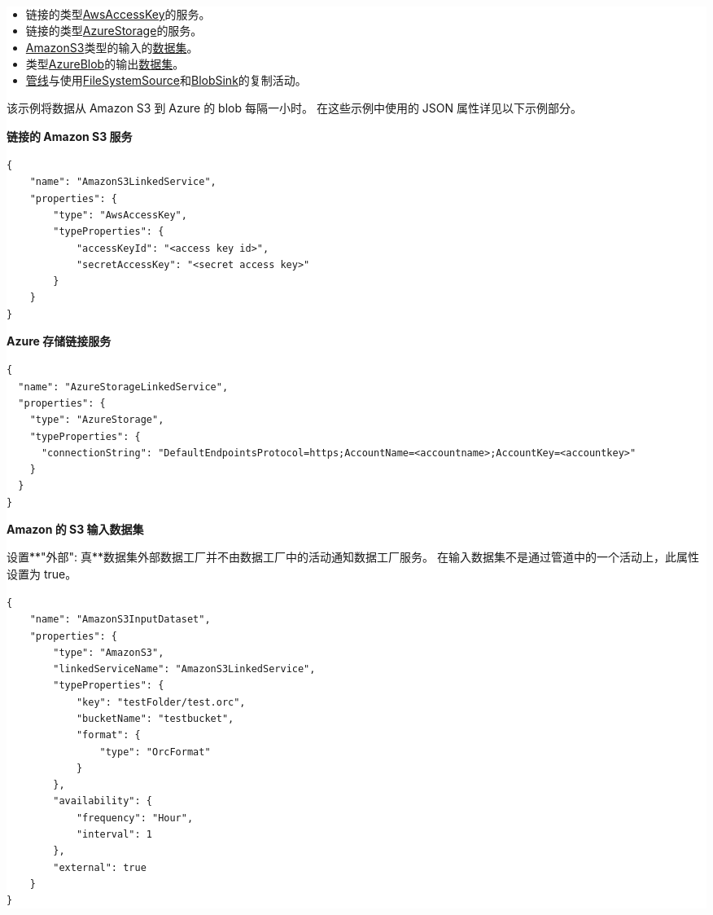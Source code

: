 - 链接的类型[AwsAccessKey](#linked-service-properties)的服务。
- 链接的类型[AzureStorage](data-factory-azure-blob-connector.md#azure-storage-linked-service-properties)的服务。
- [AmazonS3](#dataset-type-properties)类型的输入的[数据集](data-factory-create-datasets.md)。
- 类型[AzureBlob](data-factory-azure-blob-connector.md#azure-blob-dataset-type-properties)的输出[数据集](data-factory-create-datasets.md)。
- [管线](data-factory-create-pipelines.md)与使用[FileSystemSource](#copy-activity-type-properties)和[BlobSink](data-factory-azure-blob-connector.md#azure-blob-copy-activity-type-properties)的复制活动。

该示例将数据从 Amazon S3 到 Azure 的 blob 每隔一小时。 在这些示例中使用的 JSON 属性详见以下示例部分。 

**链接的 Amazon S3 服务**

    {
        "name": "AmazonS3LinkedService",
        "properties": {
            "type": "AwsAccessKey",
            "typeProperties": {
                "accessKeyId": "<access key id>",
                "secretAccessKey": "<secret access key>"
            }
        }
    }

**Azure 存储链接服务**

    {
      "name": "AzureStorageLinkedService",
      "properties": {
        "type": "AzureStorage",
        "typeProperties": {
          "connectionString": "DefaultEndpointsProtocol=https;AccountName=<accountname>;AccountKey=<accountkey>"
        }
      }
    }

**Amazon 的 S3 输入数据集**

设置**"外部": 真**数据集外部数据工厂并不由数据工厂中的活动通知数据工厂服务。 在输入数据集不是通过管道中的一个活动上，此属性设置为 true。

    {
        "name": "AmazonS3InputDataset",
        "properties": {
            "type": "AmazonS3",
            "linkedServiceName": "AmazonS3LinkedService",
            "typeProperties": {
                "key": "testFolder/test.orc",
                "bucketName": "testbucket",
                "format": {
                    "type": "OrcFormat"
                }
            },
            "availability": {
                "frequency": "Hour",
                "interval": 1
            },
            "external": true
        }
    }
